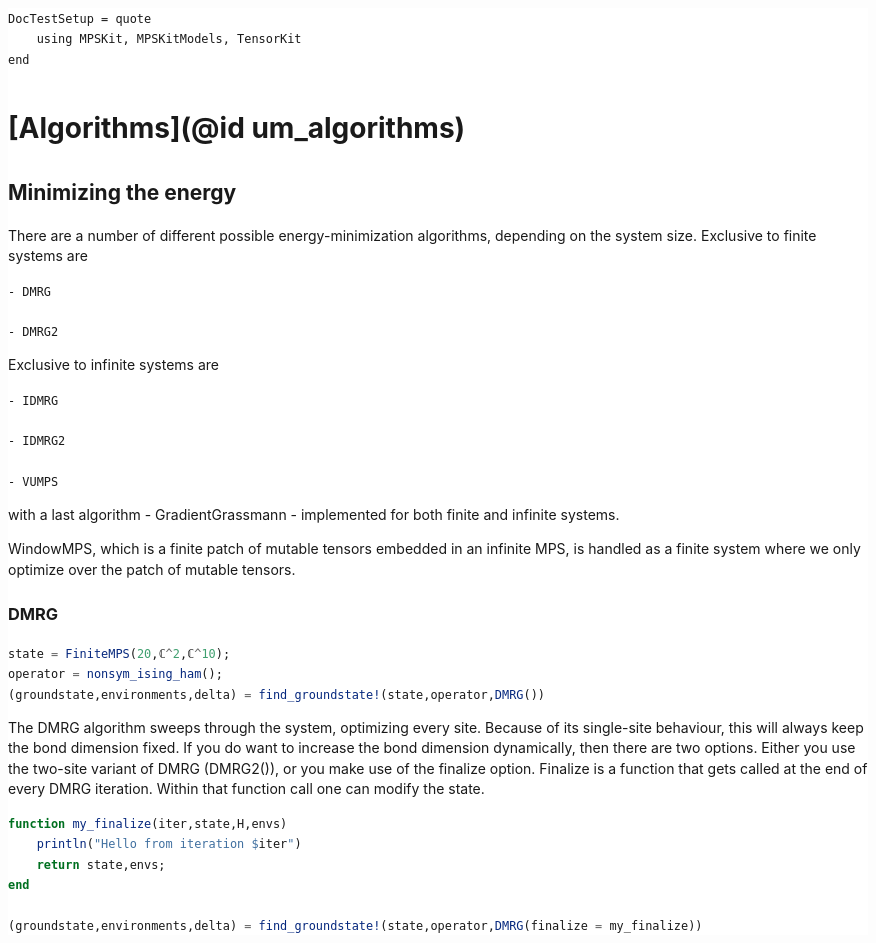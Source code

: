 ```@meta
DocTestSetup = quote
    using MPSKit, MPSKitModels, TensorKit
end
```

# [Algorithms](@id um_algorithms)

## Minimizing the energy

There are a number of different possible energy-minimization algorithms,
depending on the system size. Exclusive to finite systems are

    - DMRG

    - DMRG2

Exclusive to infinite systems are

    - IDMRG

    - IDMRG2

    - VUMPS

with a last algorithm - GradientGrassmann - implemented for both finite and
infinite systems.

WindowMPS, which is a finite patch of mutable tensors embedded in an infinite
MPS, is handled as a finite system where we only optimize over the patch of
mutable tensors.

### DMRG

```julia
state = FiniteMPS(20,ℂ^2,ℂ^10);
operator = nonsym_ising_ham();
(groundstate,environments,delta) = find_groundstate!(state,operator,DMRG())
```

The DMRG algorithm sweeps through the system, optimizing every site. Because of
its single-site behaviour, this will always keep the bond dimension fixed. If
you do want to increase the bond dimension dynamically, then there are two
options. Either you use the two-site variant of DMRG (DMRG2()), or you make use
of the finalize option. Finalize is a function that gets called at the end of
every DMRG iteration. Within that function call one can modify the state.

```julia
function my_finalize(iter,state,H,envs)
    println("Hello from iteration $iter")
    return state,envs;
end

(groundstate,environments,delta) = find_groundstate!(state,operator,DMRG(finalize = my_finalize))
```
